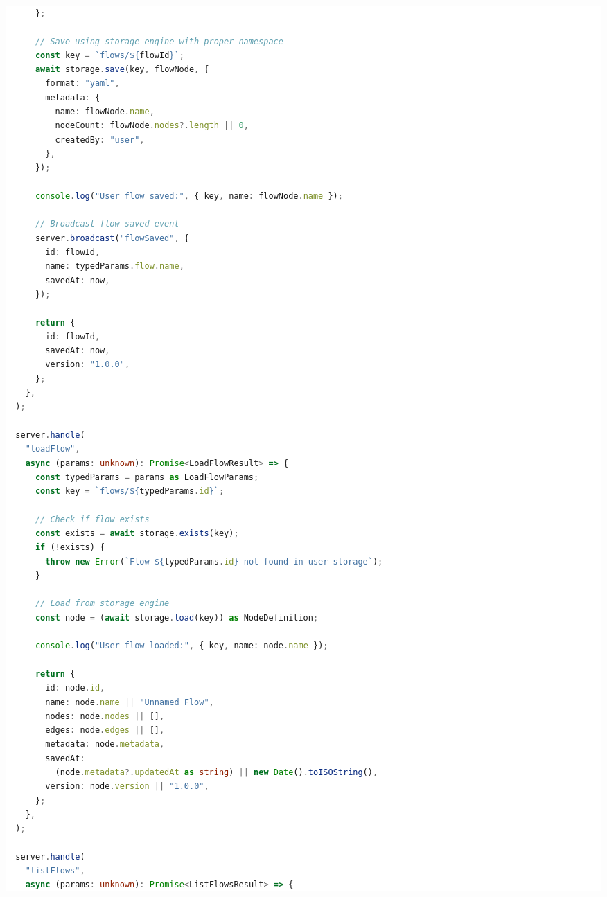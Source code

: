 ````typescript
      };

      // Save using storage engine with proper namespace
      const key = `flows/${flowId}`;
      await storage.save(key, flowNode, {
        format: "yaml",
        metadata: {
          name: flowNode.name,
          nodeCount: flowNode.nodes?.length || 0,
          createdBy: "user",
        },
      });

      console.log("User flow saved:", { key, name: flowNode.name });

      // Broadcast flow saved event
      server.broadcast("flowSaved", {
        id: flowId,
        name: typedParams.flow.name,
        savedAt: now,
      });

      return {
        id: flowId,
        savedAt: now,
        version: "1.0.0",
      };
    },
  );

  server.handle(
    "loadFlow",
    async (params: unknown): Promise<LoadFlowResult> => {
      const typedParams = params as LoadFlowParams;
      const key = `flows/${typedParams.id}`;

      // Check if flow exists
      const exists = await storage.exists(key);
      if (!exists) {
        throw new Error(`Flow ${typedParams.id} not found in user storage`);
      }

      // Load from storage engine
      const node = (await storage.load(key)) as NodeDefinition;

      console.log("User flow loaded:", { key, name: node.name });

      return {
        id: node.id,
        name: node.name || "Unnamed Flow",
        nodes: node.nodes || [],
        edges: node.edges || [],
        metadata: node.metadata,
        savedAt:
          (node.metadata?.updatedAt as string) || new Date().toISOString(),
        version: node.version || "1.0.0",
      };
    },
  );

  server.handle(
    "listFlows",
    async (params: unknown): Promise<ListFlowsResult> => {
````